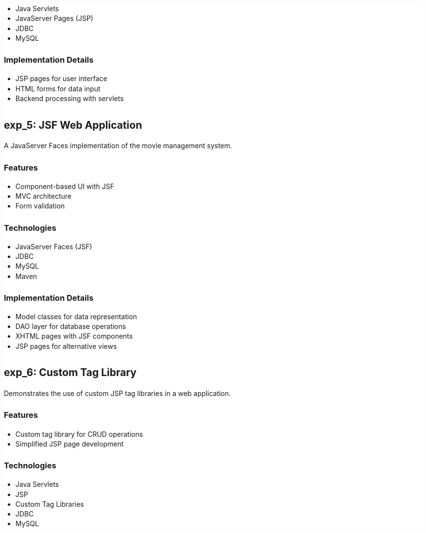 - Java Servlets
- JavaServer Pages (JSP)
- JDBC
- MySQL

### Implementation Details

- JSP pages for user interface
- HTML forms for data input
- Backend processing with servlets

## exp_5: JSF Web Application

A JavaServer Faces implementation of the movie management system.

### Features

- Component-based UI with JSF
- MVC architecture
- Form validation

### Technologies

- JavaServer Faces (JSF)
- JDBC
- MySQL
- Maven

### Implementation Details

- Model classes for data representation
- DAO layer for database operations
- XHTML pages with JSF components
- JSP pages for alternative views

## exp_6: Custom Tag Library

Demonstrates the use of custom JSP tag libraries in a web application.

### Features

- Custom tag library for CRUD operations
- Simplified JSP page development

### Technologies

- Java Servlets
- JSP
- Custom Tag Libraries
- JDBC
- MySQL
